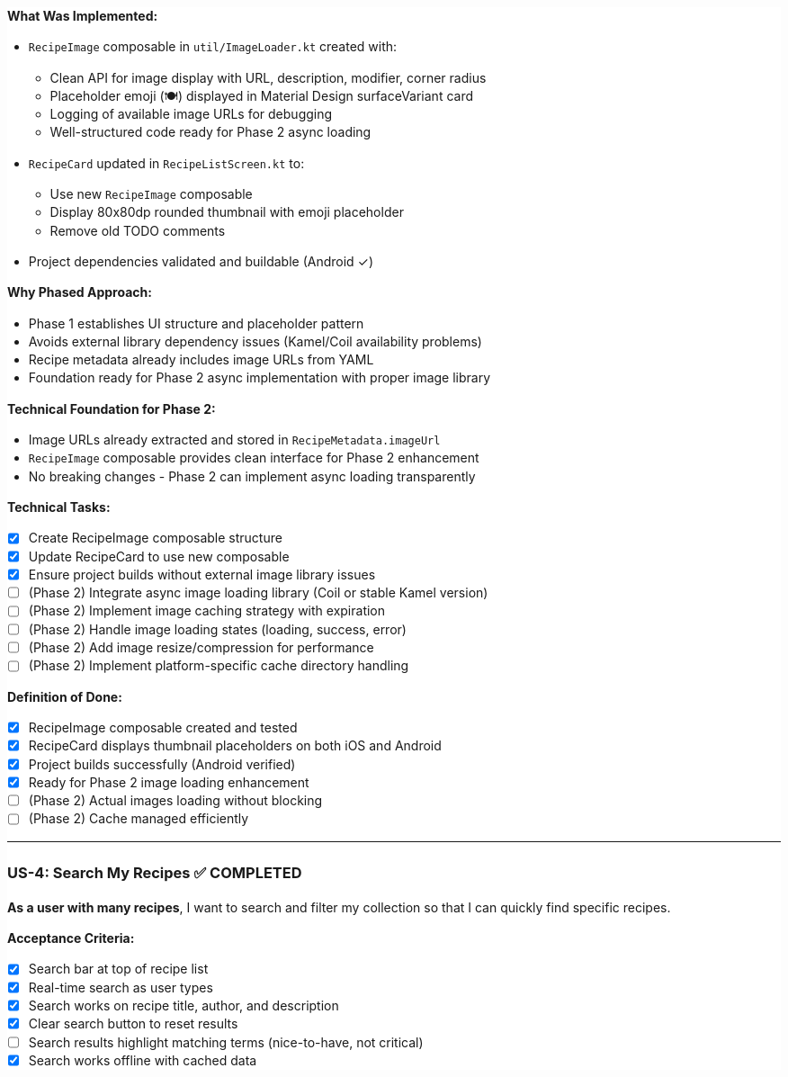 **What Was Implemented:**
- `RecipeImage` composable in `util/ImageLoader.kt` created with:
  - Clean API for image display with URL, description, modifier, corner radius
  - Placeholder emoji (🍽️) displayed in Material Design surfaceVariant card
  - Logging of available image URLs for debugging
  - Well-structured code ready for Phase 2 async loading

- `RecipeCard` updated in `RecipeListScreen.kt` to:
  - Use new `RecipeImage` composable
  - Display 80x80dp rounded thumbnail with emoji placeholder
  - Remove old TODO comments

- Project dependencies validated and buildable (Android ✓)

**Why Phased Approach:**
- Phase 1 establishes UI structure and placeholder pattern
- Avoids external library dependency issues (Kamel/Coil availability problems)
- Recipe metadata already includes image URLs from YAML
- Foundation ready for Phase 2 async implementation with proper image library

**Technical Foundation for Phase 2:**
- Image URLs already extracted and stored in `RecipeMetadata.imageUrl`
- `RecipeImage` composable provides clean interface for Phase 2 enhancement
- No breaking changes - Phase 2 can implement async loading transparently

**Technical Tasks:**
- [x] Create RecipeImage composable structure
- [x] Update RecipeCard to use new composable
- [x] Ensure project builds without external image library issues
- [ ] (Phase 2) Integrate async image loading library (Coil or stable Kamel version)
- [ ] (Phase 2) Implement image caching strategy with expiration
- [ ] (Phase 2) Handle image loading states (loading, success, error)
- [ ] (Phase 2) Add image resize/compression for performance
- [ ] (Phase 2) Implement platform-specific cache directory handling

**Definition of Done:**
- [x] RecipeImage composable created and tested
- [x] RecipeCard displays thumbnail placeholders on both iOS and Android
- [x] Project builds successfully (Android verified)
- [x] Ready for Phase 2 image loading enhancement
- [ ] (Phase 2) Actual images loading without blocking
- [ ] (Phase 2) Cache managed efficiently

---

### US-4: Search My Recipes ✅ COMPLETED
**As a user with many recipes**, I want to search and filter my collection so that I can quickly find specific recipes.

**Acceptance Criteria:**
- [x] Search bar at top of recipe list
- [x] Real-time search as user types
- [x] Search works on recipe title, author, and description
- [x] Clear search button to reset results
- [ ] Search results highlight matching terms (nice-to-have, not critical)
- [x] Search works offline with cached data
